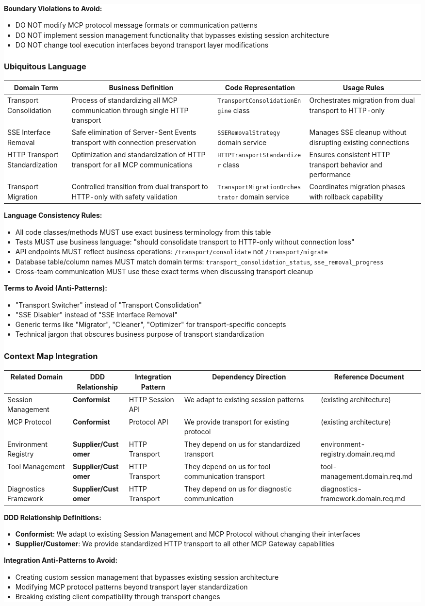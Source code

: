 **Boundary Violations to Avoid:**
- DO NOT modify MCP protocol message formats or communication patterns
- DO NOT implement session management functionality that bypasses existing session architecture
- DO NOT change tool execution interfaces beyond transport layer modifications

### **Ubiquitous Language**

| Domain Term | Business Definition | Code Representation | Usage Rules |
|-------------|--------------------|--------------------|-------------|
| Transport Consolidation | Process of standardizing all MCP communication through single HTTP transport | `TransportConsolidationEngine` class | Orchestrates migration from dual transport to HTTP-only |
| SSE Interface Removal | Safe elimination of Server-Sent Events transport with connection preservation | `SSERemovalStrategy` domain service | Manages SSE cleanup without disrupting existing connections |
| HTTP Transport Standardization | Optimization and standardization of HTTP transport for all MCP communications | `HTTPTransportStandardizer` class | Ensures consistent HTTP transport behavior and performance |
| Transport Migration | Controlled transition from dual transport to HTTP-only with safety validation | `TransportMigrationOrchestrator` domain service | Coordinates migration phases with rollback capability |

**Language Consistency Rules:**
- All code classes/methods MUST use exact business terminology from this table
- Tests MUST use business language: "should consolidate transport to HTTP-only without connection loss"
- API endpoints MUST reflect business operations: `/transport/consolidate` not `/transport/migrate`
- Database table/column names MUST match domain terms: `transport_consolidation_status`, `sse_removal_progress`
- Cross-team communication MUST use these exact terms when discussing transport cleanup

**Terms to Avoid (Anti-Patterns):**
- "Transport Switcher" instead of "Transport Consolidation"
- "SSE Disabler" instead of "SSE Interface Removal"
- Generic terms like "Migrator", "Cleaner", "Optimizer" for transport-specific concepts
- Technical jargon that obscures business purpose of transport standardization

### **Context Map Integration**

| Related Domain | DDD Relationship | Integration Pattern | Dependency Direction | Reference Document |
|----------------|------------------|-------------------|---------------------|-------------------|
| Session Management | **Conformist** | HTTP Session API | We adapt to existing session patterns | (existing architecture) |
| MCP Protocol | **Conformist** | Protocol API | We provide transport for existing protocol | (existing architecture) |
| Environment Registry | **Supplier/Customer** | HTTP Transport | They depend on us for standardized transport | environment-registry.domain.req.md |
| Tool Management | **Supplier/Customer** | HTTP Transport | They depend on us for tool communication transport | tool-management.domain.req.md |
| Diagnostics Framework | **Supplier/Customer** | HTTP Transport | They depend on us for diagnostic communication | diagnostics-framework.domain.req.md |

**DDD Relationship Definitions:**
- **Conformist**: We adapt to existing Session Management and MCP Protocol without changing their interfaces
- **Supplier/Customer**: We provide standardized HTTP transport to all other MCP Gateway capabilities

**Integration Anti-Patterns to Avoid:**
- Creating custom session management that bypasses existing session architecture
- Modifying MCP protocol patterns beyond transport layer standardization
- Breaking existing client compatibility through transport changes
